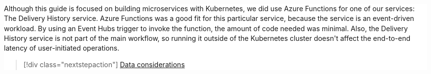 Although this guide is focused on building microservices with Kubernetes, we did use Azure Functions for one of our services: The Delivery History service. Azure Functions was a good fit for this particular service, because the service is an event-driven workload. By using an Event Hubs trigger to invoke the function, the amount of code needed was minimal. Also, the Delivery History service is not part of the main workflow, so running it outside of the Kubernetes cluster doesn't affect the end-to-end latency of user-initiated operations. 



> [!div class="nextstepaction"]
> [Data considerations](./data-considerations.md)



[acs-engine]: https://github.com/Azure/acs-engine
[acs-faq]: /azure/container-service/dcos-swarm/container-service-faq
[event-grid]: /azure/event-grid/
[functions]: /azure/azure-functions/functions-overview
[functions-triggers]: /azure/azure-functions/functions-triggers-bindings
